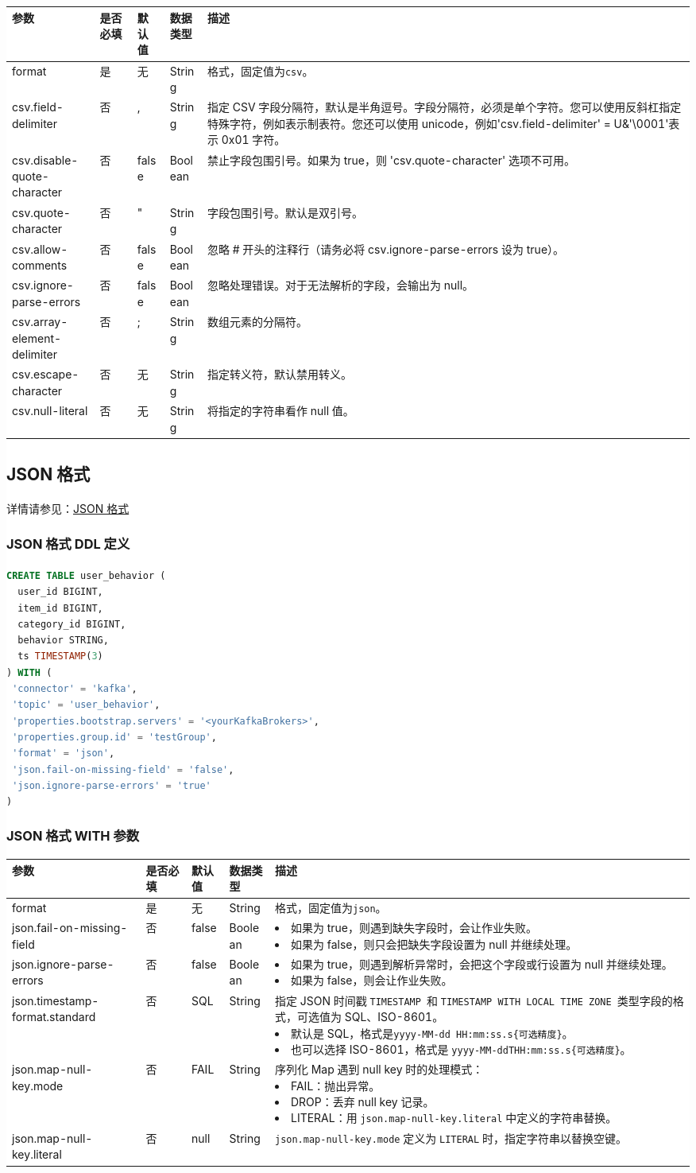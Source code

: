 | 参数                        | 是否必填 | 默认值 | 数据类型 | 描述                                                         |
| :-------------------------- | :------- | :----- | :------- | :----------------------------------------------------------- |
| format                      | 是       | 无     | String   | 格式，固定值为`csv`。                                        |
| csv.field-delimiter         | 否       | ,      | String   | 指定 CSV 字段分隔符，默认是半角逗号。字段分隔符，必须是单个字符。您可以使用反斜杠指定特殊字符，例如表示制表符。您还可以使用 unicode，例如'csv.field-delimiter' = U&'\0001'表示 0x01 字符。 |
| csv.disable-quote-character | 否       | false  | Boolean  | 禁止字段包围引号。如果为 true，则 'csv.quote-character' 选项不可用。 |
| csv.quote-character         | 否       | "      | String   | 字段包围引号。默认是双引号。                                 |
| csv.allow-comments          | 否       | false  | Boolean  | 忽略 # 开头的注释行（请务必将 csv.ignore-parse-errors 设为 true）。 |
| csv.ignore-parse-errors     | 否       | false  | Boolean  | 忽略处理错误。对于无法解析的字段，会输出为 null。            |
| csv.array-element-delimiter | 否       | ;      | String   | 数组元素的分隔符。                                           |
| csv.escape-character        | 否       | 无     | String   | 指定转义符，默认禁用转义。                                   |
| csv.null-literal            | 否       | 无     | String   | 将指定的字符串看作 null 值。                                 |

## JSON 格式

详情请参见：[JSON 格式](https://nightlies.apache.org/flink/flink-docs-release-1.12/dev/table/connectors/formats/json.html)

### JSON 格式 DDL 定义

```sql
CREATE TABLE user_behavior (
  user_id BIGINT,
  item_id BIGINT,
  category_id BIGINT,
  behavior STRING,
  ts TIMESTAMP(3)
) WITH (
 'connector' = 'kafka',
 'topic' = 'user_behavior',
 'properties.bootstrap.servers' = '<yourKafkaBrokers>',
 'properties.group.id' = 'testGroup',
 'format' = 'json',
 'json.fail-on-missing-field' = 'false',
 'json.ignore-parse-errors' = 'true'
)
```

### JSON 格式 WITH 参数

| 参数                           | 是否必填 | 默认值 | 数据类型 | 描述                                                         |
| :----------------------------- | :------- | :----- | :------- | :----------------------------------------------------------- |
| format                         | 是       | 无     | String   | 格式，固定值为`json`。                                       |
| json.fail-on-missing-field     | 否       | false  | Boolean  | <li>如果为 true，则遇到缺失字段时，会让作业失败。<li>如果为 false，则只会把缺失字段设置为 null 并继续处理。 |
| json.ignore-parse-errors       | 否       | false  | Boolean  | <li>如果为 true，则遇到解析异常时，会把这个字段或行设置为 null 并继续处理。<li>如果为 false，则会让作业失败。 |
| json.timestamp-format.standard | 否       | SQL    | String   | 指定 JSON 时间戳 `TIMESTAMP `和 `TIMESTAMP WITH LOCAL TIME ZONE `类型字段的格式，可选值为 SQL、ISO-8601。<li>默认是 SQL，格式是`yyyy-MM-dd HH:mm:ss.s{可选精度}`。<li>也可以选择 ISO-8601，格式是 `yyyy-MM-ddTHH:mm:ss.s{可选精度}`。 |
| json.map-null-key.mode         | 否       | FAIL   | String   | 序列化 Map 遇到 null key 时的处理模式：<li>FAIL：抛出异常。<li>DROP：丢弃 null key 记录。<li>LITERAL：用 `json.map-null-key.literal` 中定义的字符串替换。 |
| json.map-null-key.literal      | 否       | null   | String   | `json.map-null-key.mode`  定义为 `LITERAL` 时，指定字符串以替换空键。 |

